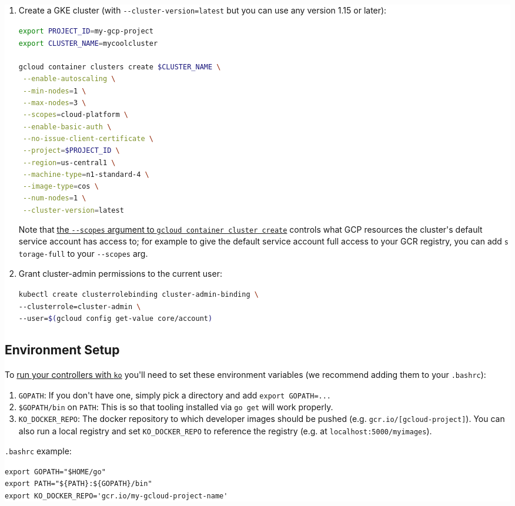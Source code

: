 1. Create a GKE cluster (with `--cluster-version=latest` but you can use any
   version 1.15 or later):

   ```bash
   export PROJECT_ID=my-gcp-project
   export CLUSTER_NAME=mycoolcluster

   gcloud container clusters create $CLUSTER_NAME \
    --enable-autoscaling \
    --min-nodes=1 \
    --max-nodes=3 \
    --scopes=cloud-platform \
    --enable-basic-auth \
    --no-issue-client-certificate \
    --project=$PROJECT_ID \
    --region=us-central1 \
    --machine-type=n1-standard-4 \
    --image-type=cos \
    --num-nodes=1 \
    --cluster-version=latest
   ```

   Note that
   [the `--scopes` argument to `gcloud container cluster create`](https://cloud.google.com/sdk/gcloud/reference/container/clusters/create#--scopes)
   controls what GCP resources the cluster's default service account has access
   to; for example to give the default service account full access to your GCR
   registry, you can add `storage-full` to your `--scopes` arg.

1. Grant cluster-admin permissions to the current user:

   ```bash
   kubectl create clusterrolebinding cluster-admin-binding \
   --clusterrole=cluster-admin \
   --user=$(gcloud config get-value core/account)
   ```

## Environment Setup

To [run your controllers with `ko`](#install-triggers) you'll need to set these
environment variables (we recommend adding them to your `.bashrc`):

1. `GOPATH`: If you don't have one, simply pick a directory and add
   `export GOPATH=...`
1. `$GOPATH/bin` on `PATH`: This is so that tooling installed via `go get` will
   work properly.
1. `KO_DOCKER_REPO`: The docker repository to which developer images should be
   pushed (e.g. `gcr.io/[gcloud-project]`). You can also run a local registry
   and set `KO_DOCKER_REPO` to reference the registry (e.g. at
   `localhost:5000/myimages`).

`.bashrc` example:

```shell
export GOPATH="$HOME/go"
export PATH="${PATH}:${GOPATH}/bin"
export KO_DOCKER_REPO='gcr.io/my-gcloud-project-name'
```
